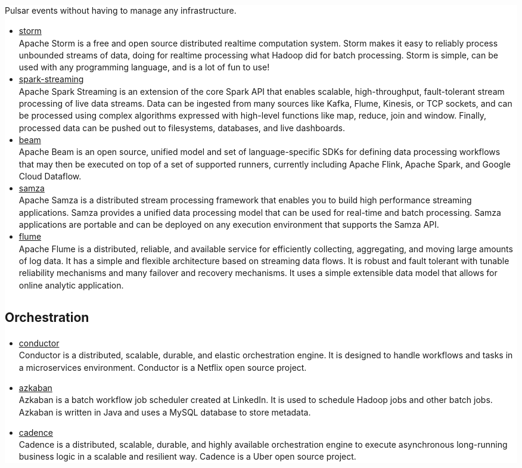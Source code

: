   Pulsar events without having to manage any infrastructure.
- [storm](https://storm.apache.org/)
  <br/>Apache Storm is a free and open source distributed realtime computation system. Storm makes it easy to reliably
  process unbounded streams of data, doing for realtime processing what Hadoop did for batch processing. Storm is
  simple,
  can be used with any programming language, and is a lot of fun to use!
- [spark-streaming](https://spark.apache.org/streaming/)
  <br/>Apache Spark Streaming is an extension of the core Spark API that enables scalable, high-throughput,
  fault-tolerant
  stream processing of live data streams. Data can be ingested from many sources like Kafka, Flume, Kinesis, or TCP
  sockets, and can be processed using complex algorithms expressed with high-level functions like map, reduce, join and
  window. Finally, processed data can be pushed out to filesystems, databases, and live dashboards.
- [beam](https://beam.apache.org/)
  <br/>Apache Beam is an open source, unified model and set of language-specific SDKs for defining data processing
  workflows that may then be executed on top of a set of supported runners, currently including Apache Flink, Apache
  Spark, and Google Cloud Dataflow.
- [samza](https://samza.apache.org/)
  <br/>Apache Samza is a distributed stream processing framework that enables you to build high performance streaming
  applications. Samza provides a unified data processing model that can be used for real-time and batch processing.
  Samza applications are portable and can be deployed on any execution environment that supports the Samza API.
- [flume](https://flume.apache.org/)
  <br/>Apache Flume is a distributed, reliable, and available service for efficiently collecting, aggregating, and
  moving large amounts of log data. It has a simple and flexible architecture based on streaming data flows. It is
  robust
  and fault tolerant with tunable reliability mechanisms and many failover and recovery mechanisms. It uses a simple
  extensible data model that allows for online analytic application.

## Orchestration

- [conductor](https://netflix.github.io/conductor/)
  <br/>Conductor is a distributed, scalable, durable, and elastic orchestration engine. It is designed to handle
  workflows and tasks in a microservices environment. Conductor is a Netflix open source project.

- [azkaban](https://azkaban.github.io/)
  <br/>Azkaban is a batch workflow job scheduler created at LinkedIn. It is used to schedule Hadoop jobs and other
  batch jobs. Azkaban is written in Java and uses a MySQL database to store metadata.
- [cadence](https://cadenceworkflow.io/)
  <br/>Cadence is a distributed, scalable, durable, and highly available orchestration engine to execute asynchronous
  long-running business logic in a scalable and resilient way. Cadence is a Uber open source project.
